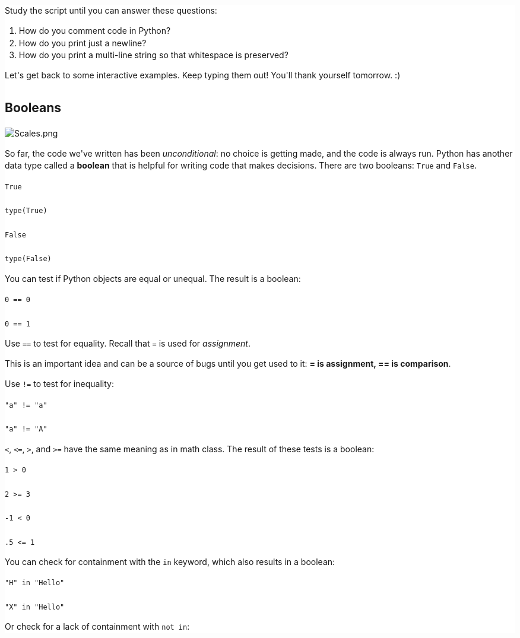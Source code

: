 Study the script until you can answer these questions:

1.  How do you comment code in Python?
2.  How do you print just a newline?
3.  How do you print a multi-line string so that whitespace is preserved?

Let's get back to some interactive examples. Keep typing them out! You'll thank yourself tomorrow. :)

Booleans
--------

<img src="Scales.png" title="Scales.png" alt="Scales.png" width="100" />

So far, the code we've written has been <i>unconditional</i>: no choice is getting made, and the code is always run. Python has another data type called a <b>boolean</b> that is helpful for writing code that makes decisions. There are two booleans: `True` and `False`.

    True

    type(True)

    False

    type(False)

You can test if Python objects are equal or unequal. The result is a boolean:

    0 == 0

    0 == 1

Use `==` to test for equality. Recall that `=` is used for <i>assignment</i>.

This is an important idea and can be a source of bugs until you get used to it: <b>= is assignment, == is comparison</b>.

Use `!=` to test for inequality:

    "a" != "a"

    "a" != "A"

`<`, `<=`, `>`, and `>=` have the same meaning as in math class. The result of these tests is a boolean:

    1 > 0

    2 >= 3

    -1 < 0

    .5 <= 1

You can check for containment with the `in` keyword, which also results in a boolean:

    "H" in "Hello"

    "X" in "Hello"

Or check for a lack of containment with `not in`:

